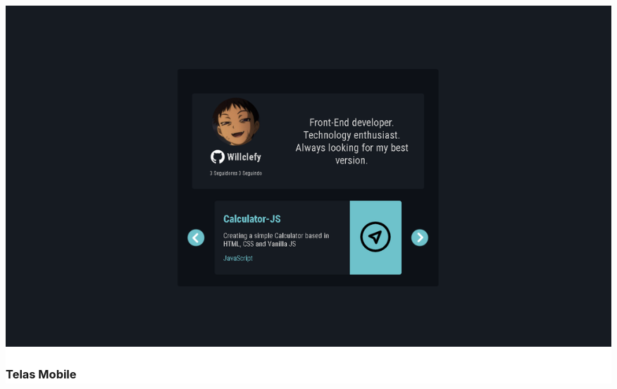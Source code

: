   <img width="100%" src="./public/profilepagedesktop.png"/>
</div>

### Telas Mobile

<div align="center">
  <div display="flex">